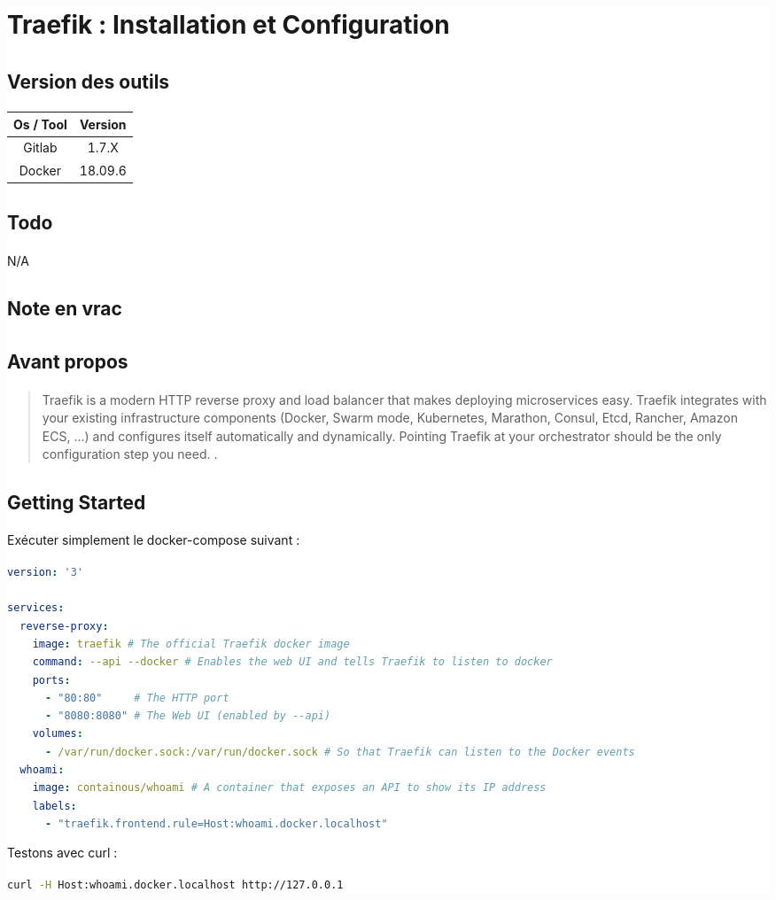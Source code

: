 # Traefik : Installation et Configuration

## Version des outils

| Os / Tool | Version |
| :-------: | :-----: |
|   Gitlab  |  1.7.X  |
|   Docker  | 18.09.6 |

## Todo

N/A

## Note en vrac

## Avant propos

> Traefik is a modern HTTP reverse proxy and load balancer that makes deploying microservices easy. Traefik integrates with your existing infrastructure components (Docker, Swarm mode, Kubernetes, Marathon, Consul, Etcd, Rancher, Amazon ECS, ...) and configures itself automatically and dynamically. Pointing Traefik at your orchestrator should be the only configuration step you need.  .

## Getting Started

Exécuter simplement le docker-compose suivant :  

```yaml
version: '3'

services:
  reverse-proxy:
    image: traefik # The official Traefik docker image
    command: --api --docker # Enables the web UI and tells Traefik to listen to docker
    ports:
      - "80:80"     # The HTTP port
      - "8080:8080" # The Web UI (enabled by --api)
    volumes:
      - /var/run/docker.sock:/var/run/docker.sock # So that Traefik can listen to the Docker events
  whoami:
    image: containous/whoami # A container that exposes an API to show its IP address
    labels:
      - "traefik.frontend.rule=Host:whoami.docker.localhost"
```

Testons avec curl :

```sh
curl -H Host:whoami.docker.localhost http://127.0.0.1
```
